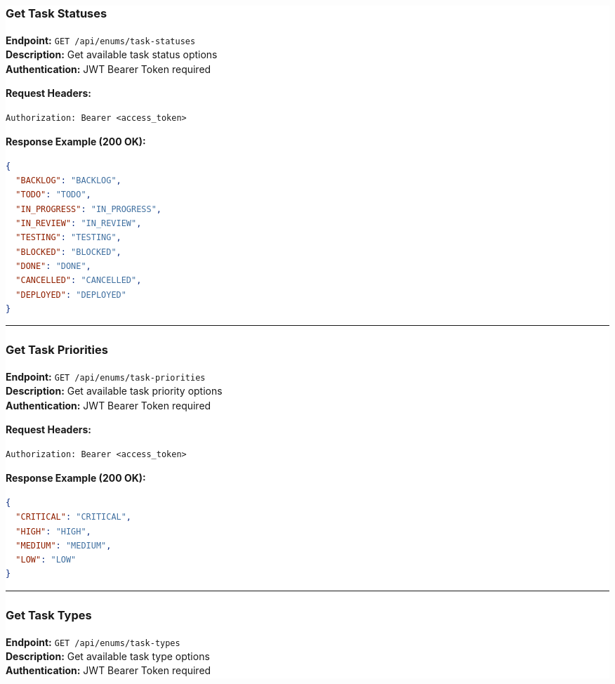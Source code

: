 
### Get Task Statuses
**Endpoint:** `GET /api/enums/task-statuses`  
**Description:** Get available task status options  
**Authentication:** JWT Bearer Token required  

**Request Headers:**
```
Authorization: Bearer <access_token>
```

**Response Example (200 OK):**
```json
{
  "BACKLOG": "BACKLOG",
  "TODO": "TODO",
  "IN_PROGRESS": "IN_PROGRESS",
  "IN_REVIEW": "IN_REVIEW",
  "TESTING": "TESTING",
  "BLOCKED": "BLOCKED",
  "DONE": "DONE",
  "CANCELLED": "CANCELLED",
  "DEPLOYED": "DEPLOYED"
}
```

---

### Get Task Priorities
**Endpoint:** `GET /api/enums/task-priorities`  
**Description:** Get available task priority options  
**Authentication:** JWT Bearer Token required  

**Request Headers:**
```
Authorization: Bearer <access_token>
```

**Response Example (200 OK):**
```json
{
  "CRITICAL": "CRITICAL",
  "HIGH": "HIGH",
  "MEDIUM": "MEDIUM",
  "LOW": "LOW"
}
```

---

### Get Task Types
**Endpoint:** `GET /api/enums/task-types`  
**Description:** Get available task type options  
**Authentication:** JWT Bearer Token required  
